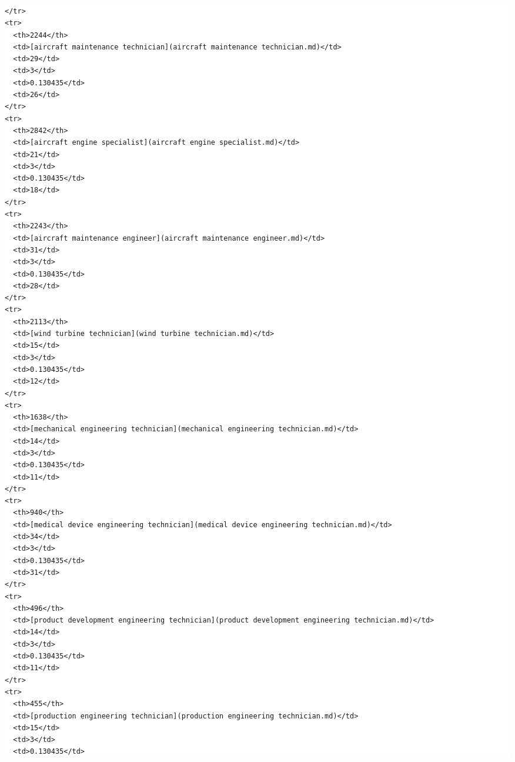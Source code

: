     </tr>
    <tr>
      <th>2244</th>
      <td>[aircraft maintenance technician](aircraft maintenance technician.md)</td>
      <td>29</td>
      <td>3</td>
      <td>0.130435</td>
      <td>26</td>
    </tr>
    <tr>
      <th>2842</th>
      <td>[aircraft engine specialist](aircraft engine specialist.md)</td>
      <td>21</td>
      <td>3</td>
      <td>0.130435</td>
      <td>18</td>
    </tr>
    <tr>
      <th>2243</th>
      <td>[aircraft maintenance engineer](aircraft maintenance engineer.md)</td>
      <td>31</td>
      <td>3</td>
      <td>0.130435</td>
      <td>28</td>
    </tr>
    <tr>
      <th>2113</th>
      <td>[wind turbine technician](wind turbine technician.md)</td>
      <td>15</td>
      <td>3</td>
      <td>0.130435</td>
      <td>12</td>
    </tr>
    <tr>
      <th>1638</th>
      <td>[mechanical engineering technician](mechanical engineering technician.md)</td>
      <td>14</td>
      <td>3</td>
      <td>0.130435</td>
      <td>11</td>
    </tr>
    <tr>
      <th>940</th>
      <td>[medical device engineering technician](medical device engineering technician.md)</td>
      <td>34</td>
      <td>3</td>
      <td>0.130435</td>
      <td>31</td>
    </tr>
    <tr>
      <th>496</th>
      <td>[product development engineering technician](product development engineering technician.md)</td>
      <td>14</td>
      <td>3</td>
      <td>0.130435</td>
      <td>11</td>
    </tr>
    <tr>
      <th>455</th>
      <td>[production engineering technician](production engineering technician.md)</td>
      <td>15</td>
      <td>3</td>
      <td>0.130435</td>
